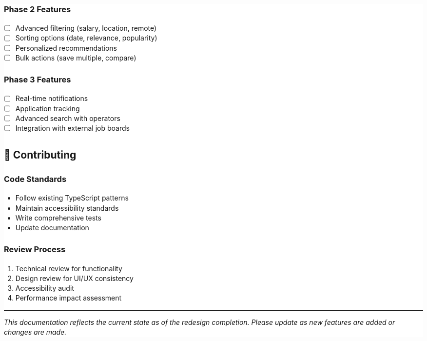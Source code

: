 ### Phase 2 Features
- [ ] Advanced filtering (salary, location, remote)
- [ ] Sorting options (date, relevance, popularity)
- [ ] Personalized recommendations
- [ ] Bulk actions (save multiple, compare)

### Phase 3 Features
- [ ] Real-time notifications
- [ ] Application tracking
- [ ] Advanced search with operators
- [ ] Integration with external job boards

## 🤝 Contributing

### Code Standards
- Follow existing TypeScript patterns
- Maintain accessibility standards
- Write comprehensive tests
- Update documentation

### Review Process
1. Technical review for functionality
2. Design review for UI/UX consistency
3. Accessibility audit
4. Performance impact assessment

---

*This documentation reflects the current state as of the redesign completion. Please update as new features are added or changes are made.*